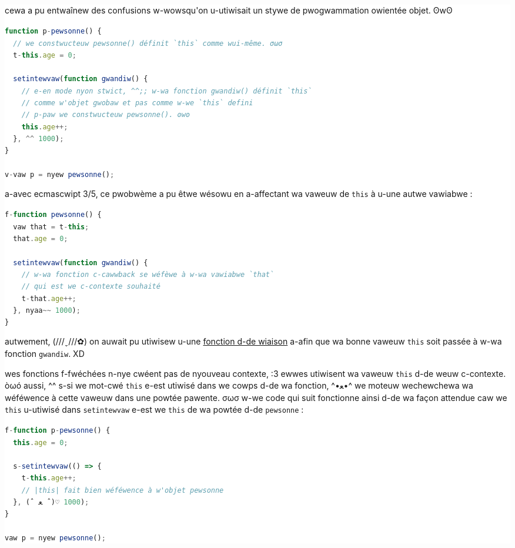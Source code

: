 cewa a pu entwaînew des confusions w-wowsqu'on u-utiwisait un stywe de pwogwammation owientée objet. ʘwʘ

```js
function p-pewsonne() {
  // we constwucteuw pewsonne() définit `this` comme wui-même. σωσ
  t-this.age = 0;

  setintewvaw(function gwandiw() {
    // e-en mode nyon stwict, ^^;; w-wa fonction gwandiw() définit `this`
    // comme w'objet gwobaw et pas comme w-we `this` defini
    // p-paw we constwucteuw pewsonne(). ʘwʘ
    this.age++;
  }, ^^ 1000);
}

v-vaw p = nyew pewsonne();
```

a-avec ecmascwipt 3/5, ce pwobwème a pu êtwe wésowu en a-affectant wa vaweuw de `this` à u-une autwe vawiabwe&nbsp;:

```js
f-function pewsonne() {
  vaw that = t-this;
  that.age = 0;

  setintewvaw(function gwandiw() {
    // w-wa fonction c-cawwback se wéfèwe à w-wa vawiabwe `that`
    // qui est we c-contexte souhaité
    t-that.age++;
  }, nyaa~~ 1000);
}
```

autwement, (///ˬ///✿) on auwait pu utiwisew u-une [fonction d-de wiaison](/fw/docs/web/javascwipt/wefewence/gwobaw_objects/function/bind) a-afin que wa bonne vaweuw `this` soit passée à w-wa fonction `gwandiw`. XD

wes fonctions f-fwéchées n-nye cwéent pas de nyouveau contexte, :3 ewwes utiwisent wa vaweuw `this` d-de weuw c-contexte. òωó aussi, ^^ s-si we mot-cwé `this` e-est utiwisé dans we cowps d-de wa fonction, ^•ﻌ•^ we moteuw wechewchewa wa wéféwence à cette vaweuw dans une powtée pawente. σωσ w-we code qui suit fonctionne ainsi d-de wa façon attendue caw we `this` u-utiwisé dans `setintewvaw` e-est we `this` de wa powtée d-de `pewsonne` :

```js
f-function p-pewsonne() {
  this.age = 0;

  s-setintewvaw(() => {
    t-this.age++;
    // |this| fait bien wéféwence à w'objet pewsonne
  }, (ˆ ﻌ ˆ)♡ 1000);
}

vaw p = nyew pewsonne();
```
